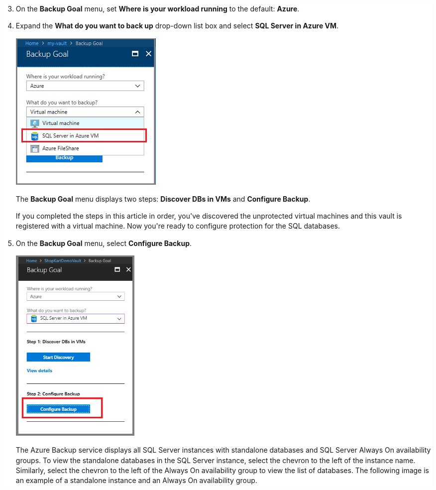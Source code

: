 3. On the **Backup Goal** menu, set **Where is your workload running** to the default: **Azure**.

4. Expand the **What do you want to back up** drop-down list box and select **SQL Server in Azure VM**.

    ![Select SQL Server in Azure VM for the backup](./media/backup-azure-sql-database/choose-sql-database-backup-goal.png)

    The **Backup Goal** menu displays two steps: **Discover DBs in VMs** and **Configure Backup**.

    If you completed the steps in this article in order, you've discovered the unprotected virtual machines and this vault is registered with a virtual machine. Now you're ready to configure protection for the SQL databases.

5. On the **Backup Goal** menu, select **Configure Backup**.

    ![Select Configure Backup](./media/backup-azure-sql-database/backup-goal-configure-backup.png)

    The Azure Backup service displays all SQL Server instances with standalone databases and SQL Server Always On availability groups. To view the standalone databases in the SQL Server instance, select the chevron to the left of the instance name. Similarly, select the chevron to the left of the Always On availability group to view the list of databases. The following image is an example of a standalone instance and an Always On availability group.
